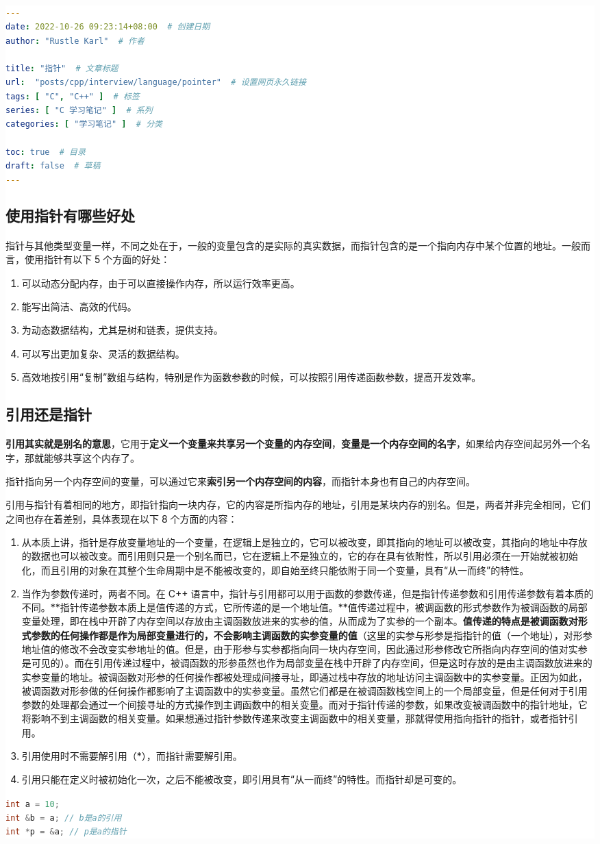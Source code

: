 ```yaml
---
date: 2022-10-26 09:23:14+08:00  # 创建日期
author: "Rustle Karl"  # 作者

title: "指针"  # 文章标题
url:  "posts/cpp/interview/language/pointer"  # 设置网页永久链接
tags: [ "C", "C++" ]  # 标签
series: [ "C 学习笔记" ]  # 系列
categories: [ "学习笔记" ]  # 分类

toc: true  # 目录
draft: false  # 草稿
---
```


## 使用指针有哪些好处

指针与其他类型变量一样，不同之处在于，一般的变量包含的是实际的真实数据，而指针包含的是一个指向内存中某个位置的地址。一般而言，使用指针有以下 5 个方面的好处：

1. 可以动态分配内存，由于可以直接操作内存，所以运行效率更高。

2. 能写出简洁、高效的代码。

3. 为动态数据结构，尤其是树和链表，提供支持。

4. 可以写出更加复杂、灵活的数据结构。

5. 高效地按引用“复制”数组与结构，特别是作为函数参数的时候，可以按照引用传递函数参数，提高开发效率。

## 引用还是指针

**引用其实就是别名的意思**，它用于**定义一个变量来共享另一个变量的内存空间**，**变量是一个内存空间的名字**，如果给内存空间起另外一个名字，那就能够共享这个内存了。

指针指向另一个内存空间的变量，可以通过它来**索引另一个内存空间的内容**，而指针本身也有自己的内存空间。

引用与指针有着相同的地方，即指针指向一块内存，它的内容是所指内存的地址，引用是某块内存的别名。但是，两者并非完全相同，它们之间也存在着差别，具体表现在以下 8 个方面的内容：

1. 从本质上讲，指针是存放变量地址的一个变量，在逻辑上是独立的，它可以被改变，即其指向的地址可以被改变，其指向的地址中存放的数据也可以被改变。而引用则只是一个别名而已，它在逻辑上不是独立的，它的存在具有依附性，所以引用必须在一开始就被初始化，而且引用的对象在其整个生命周期中是不能被改变的，即自始至终只能依附于同一个变量，具有“从一而终”的特性。

2. 当作为参数传递时，两者不同。在 C++ 语言中，指针与引用都可以用于函数的参数传递，但是指针传递参数和引用传递参数有着本质的不同。**指针传递参数本质上是值传递的方式，它所传递的是一个地址值。**值传递过程中，被调函数的形式参数作为被调函数的局部变量处理，即在栈中开辟了内存空间以存放由主调函数放进来的实参的值，从而成为了实参的一个副本。**值传递的特点是被调函数对形式参数的任何操作都是作为局部变量进行的，不会影响主调函数的实参变量的值**（这里的实参与形参是指指针的值（一个地址），对形参地址值的修改不会改变实参地址的值。但是，由于形参与实参都指向同一块内存空间，因此通过形参修改它所指向内存空间的值对实参是可见的）。而在引用传递过程中，被调函数的形参虽然也作为局部变量在栈中开辟了内存空间，但是这时存放的是由主调函数放进来的实参变量的地址。被调函数对形参的任何操作都被处理成间接寻址，即通过栈中存放的地址访问主调函数中的实参变量。正因为如此，被调函数对形参做的任何操作都影响了主调函数中的实参变量。虽然它们都是在被调函数栈空间上的一个局部变量，但是任何对于引用参数的处理都会通过一个间接寻址的方式操作到主调函数中的相关变量。而对于指针传递的参数，如果改变被调函数中的指针地址，它将影响不到主调函数的相关变量。如果想通过指针参数传递来改变主调函数中的相关变量，那就得使用指向指针的指针，或者指针引用。

3. 引用使用时不需要解引用（*），而指针需要解引用。

4. 引用只能在定义时被初始化一次，之后不能被改变，即引用具有“从一而终”的特性。而指针却是可变的。

```c++
int a = 10;
int &b = a; // b是a的引用
int *p = &a; // p是a的指针
```
